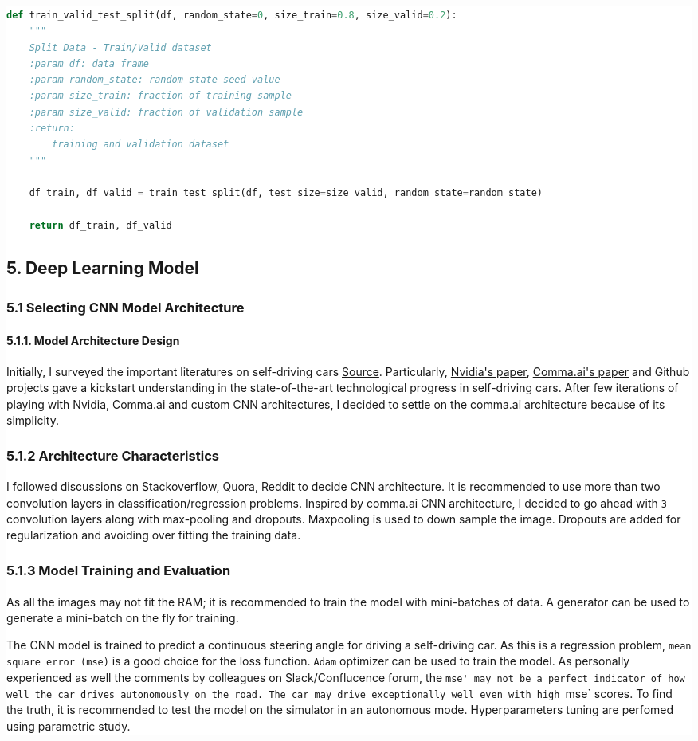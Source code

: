 ~~~~python
def train_valid_test_split(df, random_state=0, size_train=0.8, size_valid=0.2):
	"""
	Split Data - Train/Valid dataset
	:param df: data frame
	:param random_state: random state seed value
	:param size_train: fraction of training sample
	:param size_valid: fraction of validation sample
	:return:
	    training and validation dataset
	"""

	df_train, df_valid = train_test_split(df, test_size=size_valid, random_state=random_state)

	return df_train, df_valid
~~~~

## 5. Deep Learning Model

### 5.1 Selecting CNN Model Architecture

#### 5.1.1. Model Architecture Design 
Initially, I surveyed the important literatures on self-driving cars [Source](https://handong1587.github.io/deep_learning/2015/10/09/dl-and-autonomous-driving.html). Particularly, [Nvidia's paper](https://arxiv.org/abs/1604.07316), [Comma.ai's paper](https://arxiv.org/pdf/1608.01230v1.pdf) and Github projects gave a kickstart understanding in the state-of-the-art technological progress in self-driving cars. After few iterations of playing with Nvidia, Comma.ai and custom CNN architectures, I decided to settle on the comma.ai architecture because of its simplicity. 

### 5.1.2 Architecture Characteristics 
I followed discussions on [Stackoverflow](http://stackoverflow.com/questions/24509921/how-do-you-decide-the-parameters-of-a-convolutional-neural-network-for-image-cla), [Quora](https://www.quora.com/How-can-I-decide-the-kernel-size-output-maps-and-layers-of-CNN), [Reddit](https://www.reddit.com/r/MachineLearning/comments/4itz4e/convolutional_neural_networks_number_of_filters/) to decide CNN architecture. It is recommended to use more than two convolution layers in classification/regression problems. Inspired by comma.ai CNN architecture, I decided to go ahead with `3` convolution layers along with max-pooling and dropouts. Maxpooling is used to down sample the image. Dropouts are added for regularization and avoiding over fitting the training data. 

### 5.1.3 Model Training and Evaluation 
As all the images may not fit the RAM; it is recommended to train the model with mini-batches of data. A generator can be used to generate a mini-batch on the fly for training.   

The CNN model is trained to predict a continuous steering angle for driving a self-driving car. As this is a regression problem,  `mean square error (mse)` is a good choice for the loss function. `Adam` optimizer can be used to train the model. As personally experienced as well the comments by colleagues on Slack/Conflucence forum, the `mse' may not be a perfect indicator of how well the car drives autonomously on the road. The car may drive exceptionally well even with high `mse` scores. To find the truth, it is recommended to test the model on the simulator in an autonomous mode. Hyperparameters tuning are perfomed using parametric study. 
